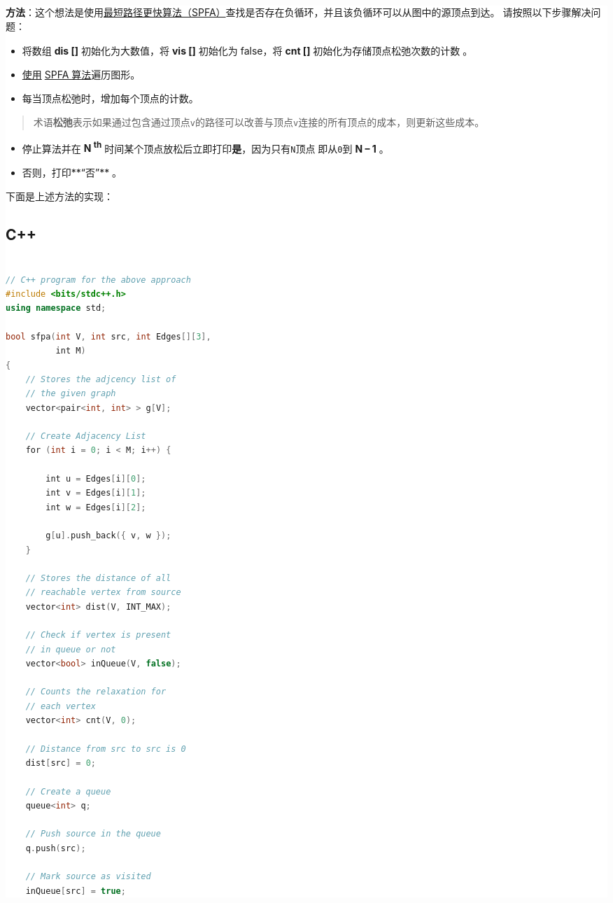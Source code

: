 **方法**：这个想法是使用[最短路径更快算法（SPFA）](https://www.geeksforgeeks.org/shortest-path-faster-algorithm/)查找是否存在负循环，并且该负循环可以从图中的源顶点到达。 请按照以下步骤解决问题：

*   将数组 **dis []** 初始化为大数值，将 **vis []** 初始化为 false，将 **cnt []** 初始化为存储顶点松弛次数的计数 。

*   [使用](https://www.geeksforgeeks.org/algorithms-gq/graph-traversals-gq/) [SPFA 算法](https://www.geeksforgeeks.org/shortest-path-faster-algorithm/)遍历图形。

*   每当顶点松弛时，增加每个顶点的计数。

> 术语**松弛**表示如果通过包含通过顶点`v`的路径可以改善与顶点`v`连接的所有顶点的成本，则更新这些成本。

*   停止算法并在 **N <sup>th</sup>** 时间某个顶点放松后立即打印**是**，因为只有`N`顶点 即从`0`到 **N – 1** 。

*   否则，打印**“否”** 。

下面是上述方法的实现：

## C++

```cpp

// C++ program for the above approach
#include <bits/stdc++.h>
using namespace std;

bool sfpa(int V, int src, int Edges[][3],
          int M)
{
    // Stores the adjcency list of
    // the given graph
    vector<pair<int, int> > g[V];

    // Create Adjacency List
    for (int i = 0; i < M; i++) {

        int u = Edges[i][0];
        int v = Edges[i][1];
        int w = Edges[i][2];

        g[u].push_back({ v, w });
    }

    // Stores the distance of all
    // reachable vertex from source
    vector<int> dist(V, INT_MAX);

    // Check if vertex is present
    // in queue or not
    vector<bool> inQueue(V, false);

    // Counts the relaxation for
    // each vertex
    vector<int> cnt(V, 0);

    // Distance from src to src is 0
    dist[src] = 0;

    // Create a queue
    queue<int> q;

    // Push source in the queue
    q.push(src);

    // Mark source as visited
    inQueue[src] = true;

```